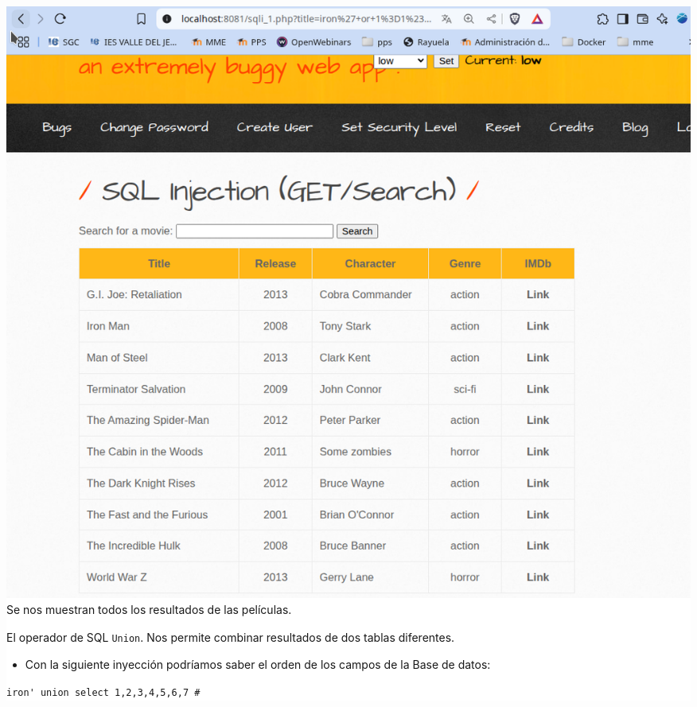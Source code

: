 ![](images/imagen31.png)
Se nos muestran todos los resultados de las películas.

El operador de SQL `Union`. Nos permite combinar resultados de dos tablas diferentes.

- Con la siguiente inyección podríamos saber el orden de los campos de la Base de datos:

```
iron' union select 1,2,3,4,5,6,7 #
```
